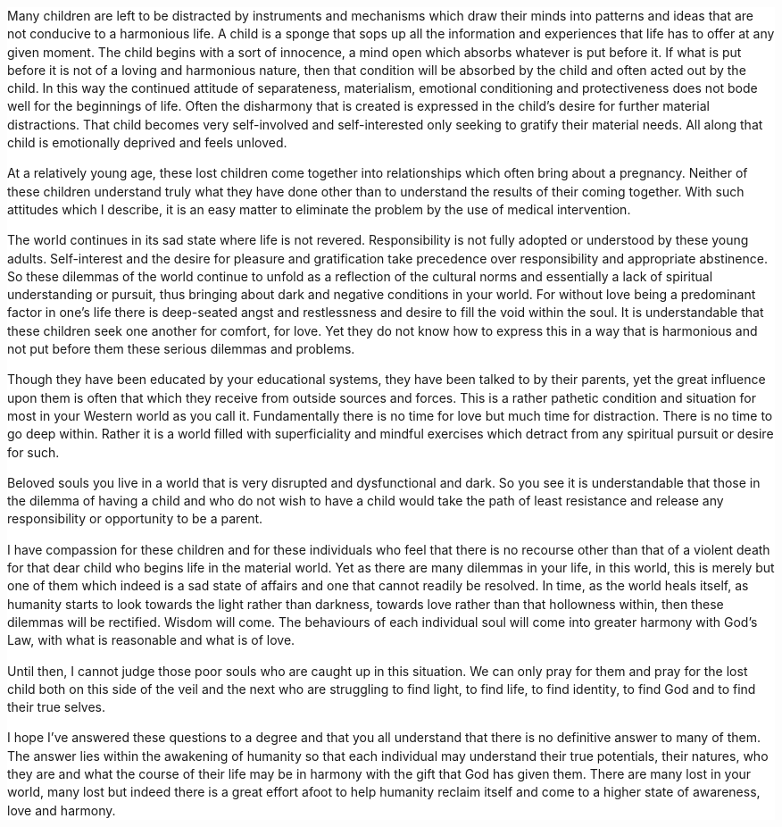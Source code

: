 Many children are left to be distracted by instruments and mechanisms which draw their minds into patterns and ideas that are not conducive to a harmonious life. A child is a sponge that sops up all the information and experiences that life has to offer at any given moment. The child begins with a sort of innocence, a mind open which absorbs whatever is put before it. If what is put before it is not of a loving and harmonious nature, then that condition will be absorbed by the child and often acted out by the child. In this way the continued attitude of separateness, materialism, emotional conditioning and protectiveness does not bode well for the beginnings of life. Often the disharmony that is created is expressed in the child’s desire for further material distractions. That child becomes very self-involved and self-interested only seeking to gratify their material needs. All along that child is emotionally deprived and feels unloved.

At a relatively young age, these lost children come together into relationships which often bring about a pregnancy. Neither of these children understand truly what they have done other than to understand the results of their coming together. With such attitudes which I describe, it is an easy matter to eliminate the problem by the use of  medical intervention.

The world continues in its sad state where life is not revered. Responsibility is not fully adopted or understood by these young adults. Self-interest and the desire for pleasure and gratification take precedence over responsibility and appropriate abstinence. So these dilemmas of the world continue to unfold as a reflection of the cultural norms and essentially a lack of spiritual understanding or pursuit, thus bringing about dark and negative conditions in your world. For without love being a predominant factor in one’s life there is deep-seated angst and restlessness and desire to fill the void within the soul. It is understandable that these children seek one another for comfort, for love. Yet they do not know how to express this in a way that is harmonious and not put before them these serious dilemmas and problems.

Though they have been educated by your educational systems, they have been talked to by their parents, yet the great influence upon them is often that which they receive from outside sources and forces. This is a rather pathetic condition and situation for most in your Western world as you call it. Fundamentally there is no time for love but much time for distraction. There is no time to go deep within. Rather it is a world filled with superficiality and mindful exercises which detract from any spiritual pursuit or desire for such.

Beloved souls you live in a world that is very disrupted and dysfunctional and dark. So you see it is understandable that those in the dilemma of having a child and who do not wish to have a child would take the path of least resistance and release any responsibility or opportunity to be a parent.

I have compassion for these children and for these individuals who feel that there is no recourse other than that of a violent death for that dear child who begins life in the material world. Yet as there are many dilemmas in your life, in this world, this is merely but one of them which indeed is a sad state of affairs and one that cannot readily be resolved. In time, as the world heals itself, as humanity starts to look towards the light rather than darkness, towards love rather than that hollowness within, then these dilemmas will be rectified. Wisdom will come. The behaviours of each individual soul will come into greater harmony with God’s Law, with what is reasonable and what is of love.

Until then, I cannot judge those poor souls who are caught up in this situation. We can only pray for them and pray for the lost child both on this side of the veil and the next who are struggling to find light, to find life, to find identity, to find God and to find their true selves.

I hope I’ve answered these questions to a degree and that you all understand that there is no definitive answer to many of them. The answer lies within the awakening of humanity so that each individual may understand their true potentials, their natures, who they are and what the course of their life may be in harmony with the gift that God has given them. There are many lost in your world, many lost but indeed there is a great effort afoot to help humanity reclaim itself and come to a higher state of awareness, love and harmony.
